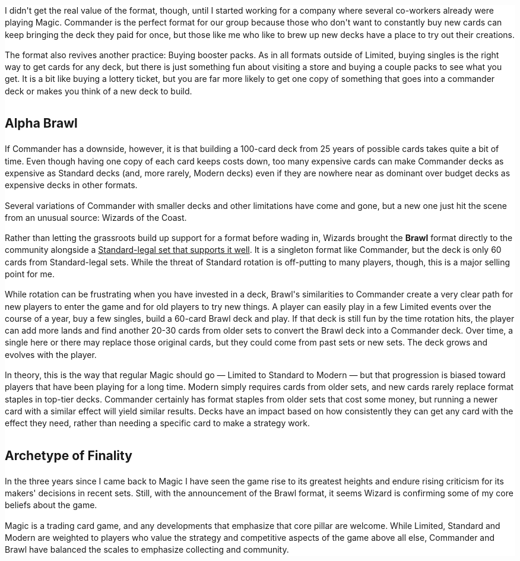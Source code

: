 I didn't get the real value of the format, though, until I started working for a company where several co-workers already were playing Magic. Commander is the perfect format for our group because those who don't want to constantly buy new cards can keep bringing the deck they paid for once, but those like me who like to brew up new decks have a place to try out their creations. 

The format also revives another practice: Buying booster packs. As in all formats outside of Limited, buying singles is the right way to get cards for any deck, but there is just something fun about visiting a store and buying a couple packs to see what you get. It is a bit like buying a lottery ticket, but you are far more likely to get one copy of something that goes into a commander deck or makes you think of a new deck to build.

## Alpha Brawl

If Commander has a downside, however, it is that building a 100-card deck from 25 years of possible cards takes quite a bit of time. Even though having one copy of each card keeps costs down, too many expensive cards can make Commander decks as expensive as Standard decks (and, more rarely, Modern decks) even if they are nowhere near as dominant over budget decks as expensive decks in other formats. 

Several variations of Commander with smaller decks and other limitations have come and gone, but a new one just hit the scene from an unusual source: Wizards of the Coast. 

Rather than letting the grassroots build up support for a format before wading in, Wizards brought the __Brawl__ format directly to the community alongside a [Standard-legal set that supports it well](http://articles.edhrec.com/lets-brawl-dominaria-legendary-review/). It is a singleton format like Commander, but the deck is only 60 cards from Standard-legal sets. While the threat of Standard rotation is off-putting to many players, though, this is a major selling point for me.

While rotation can be frustrating when you have invested in a deck, Brawl's similarities to Commander create a very clear path for new players to enter the game and for old players to try new things. A player can easily play in a few Limited events over the course of a year, buy a few singles, build a 60-card Brawl deck and play. If that deck is still fun by the time rotation hits, the player can add more lands and find another 20-30 cards from older sets to convert the Brawl deck into a Commander deck. Over time, a single here or there may replace those original cards, but they could come from past sets or new sets. The deck grows and evolves with the player.

In theory, this is the way that regular Magic should go — Limited to Standard to Modern — but that progression is biased toward players that have been playing for a long time. Modern simply requires cards from older sets, and new cards rarely replace format staples in top-tier decks. Commander certainly has format staples from older sets that cost some money, but running a newer card with a similar effect will yield similar results. Decks have an impact based on how consistently they can get any card with the effect they need, rather than needing a specific card to make a strategy work.

## Archetype of Finality

In the three years since I came back to Magic I have seen the game rise to its greatest heights and endure rising criticism for its makers' decisions in recent sets. Still, with the announcement of the Brawl format, it seems Wizard is confirming some of my core beliefs about the game.

Magic is a trading card game, and any developments that emphasize that core pillar are welcome. While Limited, Standard and Modern are weighted to players who value the strategy and competitive aspects of the game above all else, Commander and Brawl have balanced the scales to emphasize collecting and community.
